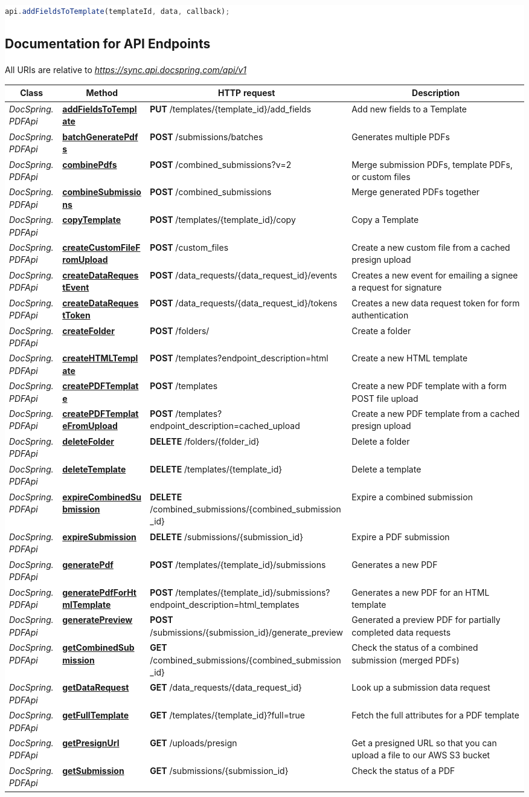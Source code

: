 ```javascript
api.addFieldsToTemplate(templateId, data, callback);

```

## Documentation for API Endpoints

All URIs are relative to *https://sync.api.docspring.com/api/v1*

Class | Method | HTTP request | Description
------------ | ------------- | ------------- | -------------
*DocSpring.PDFApi* | [**addFieldsToTemplate**](docs/PDFApi.md#addFieldsToTemplate) | **PUT** /templates/{template_id}/add_fields | Add new fields to a Template
*DocSpring.PDFApi* | [**batchGeneratePdfs**](docs/PDFApi.md#batchGeneratePdfs) | **POST** /submissions/batches | Generates multiple PDFs
*DocSpring.PDFApi* | [**combinePdfs**](docs/PDFApi.md#combinePdfs) | **POST** /combined_submissions?v&#x3D;2 | Merge submission PDFs, template PDFs, or custom files
*DocSpring.PDFApi* | [**combineSubmissions**](docs/PDFApi.md#combineSubmissions) | **POST** /combined_submissions | Merge generated PDFs together
*DocSpring.PDFApi* | [**copyTemplate**](docs/PDFApi.md#copyTemplate) | **POST** /templates/{template_id}/copy | Copy a Template
*DocSpring.PDFApi* | [**createCustomFileFromUpload**](docs/PDFApi.md#createCustomFileFromUpload) | **POST** /custom_files | Create a new custom file from a cached presign upload
*DocSpring.PDFApi* | [**createDataRequestEvent**](docs/PDFApi.md#createDataRequestEvent) | **POST** /data_requests/{data_request_id}/events | Creates a new event for emailing a signee a request for signature
*DocSpring.PDFApi* | [**createDataRequestToken**](docs/PDFApi.md#createDataRequestToken) | **POST** /data_requests/{data_request_id}/tokens | Creates a new data request token for form authentication
*DocSpring.PDFApi* | [**createFolder**](docs/PDFApi.md#createFolder) | **POST** /folders/ | Create a folder
*DocSpring.PDFApi* | [**createHTMLTemplate**](docs/PDFApi.md#createHTMLTemplate) | **POST** /templates?endpoint_description&#x3D;html | Create a new HTML template
*DocSpring.PDFApi* | [**createPDFTemplate**](docs/PDFApi.md#createPDFTemplate) | **POST** /templates | Create a new PDF template with a form POST file upload
*DocSpring.PDFApi* | [**createPDFTemplateFromUpload**](docs/PDFApi.md#createPDFTemplateFromUpload) | **POST** /templates?endpoint_description&#x3D;cached_upload | Create a new PDF template from a cached presign upload
*DocSpring.PDFApi* | [**deleteFolder**](docs/PDFApi.md#deleteFolder) | **DELETE** /folders/{folder_id} | Delete a folder
*DocSpring.PDFApi* | [**deleteTemplate**](docs/PDFApi.md#deleteTemplate) | **DELETE** /templates/{template_id} | Delete a template
*DocSpring.PDFApi* | [**expireCombinedSubmission**](docs/PDFApi.md#expireCombinedSubmission) | **DELETE** /combined_submissions/{combined_submission_id} | Expire a combined submission
*DocSpring.PDFApi* | [**expireSubmission**](docs/PDFApi.md#expireSubmission) | **DELETE** /submissions/{submission_id} | Expire a PDF submission
*DocSpring.PDFApi* | [**generatePdf**](docs/PDFApi.md#generatePdf) | **POST** /templates/{template_id}/submissions | Generates a new PDF
*DocSpring.PDFApi* | [**generatePdfForHtmlTemplate**](docs/PDFApi.md#generatePdfForHtmlTemplate) | **POST** /templates/{template_id}/submissions?endpoint_description&#x3D;html_templates | Generates a new PDF for an HTML template
*DocSpring.PDFApi* | [**generatePreview**](docs/PDFApi.md#generatePreview) | **POST** /submissions/{submission_id}/generate_preview | Generated a preview PDF for partially completed data requests
*DocSpring.PDFApi* | [**getCombinedSubmission**](docs/PDFApi.md#getCombinedSubmission) | **GET** /combined_submissions/{combined_submission_id} | Check the status of a combined submission (merged PDFs)
*DocSpring.PDFApi* | [**getDataRequest**](docs/PDFApi.md#getDataRequest) | **GET** /data_requests/{data_request_id} | Look up a submission data request
*DocSpring.PDFApi* | [**getFullTemplate**](docs/PDFApi.md#getFullTemplate) | **GET** /templates/{template_id}?full&#x3D;true | Fetch the full attributes for a PDF template
*DocSpring.PDFApi* | [**getPresignUrl**](docs/PDFApi.md#getPresignUrl) | **GET** /uploads/presign | Get a presigned URL so that you can upload a file to our AWS S3 bucket
*DocSpring.PDFApi* | [**getSubmission**](docs/PDFApi.md#getSubmission) | **GET** /submissions/{submission_id} | Check the status of a PDF